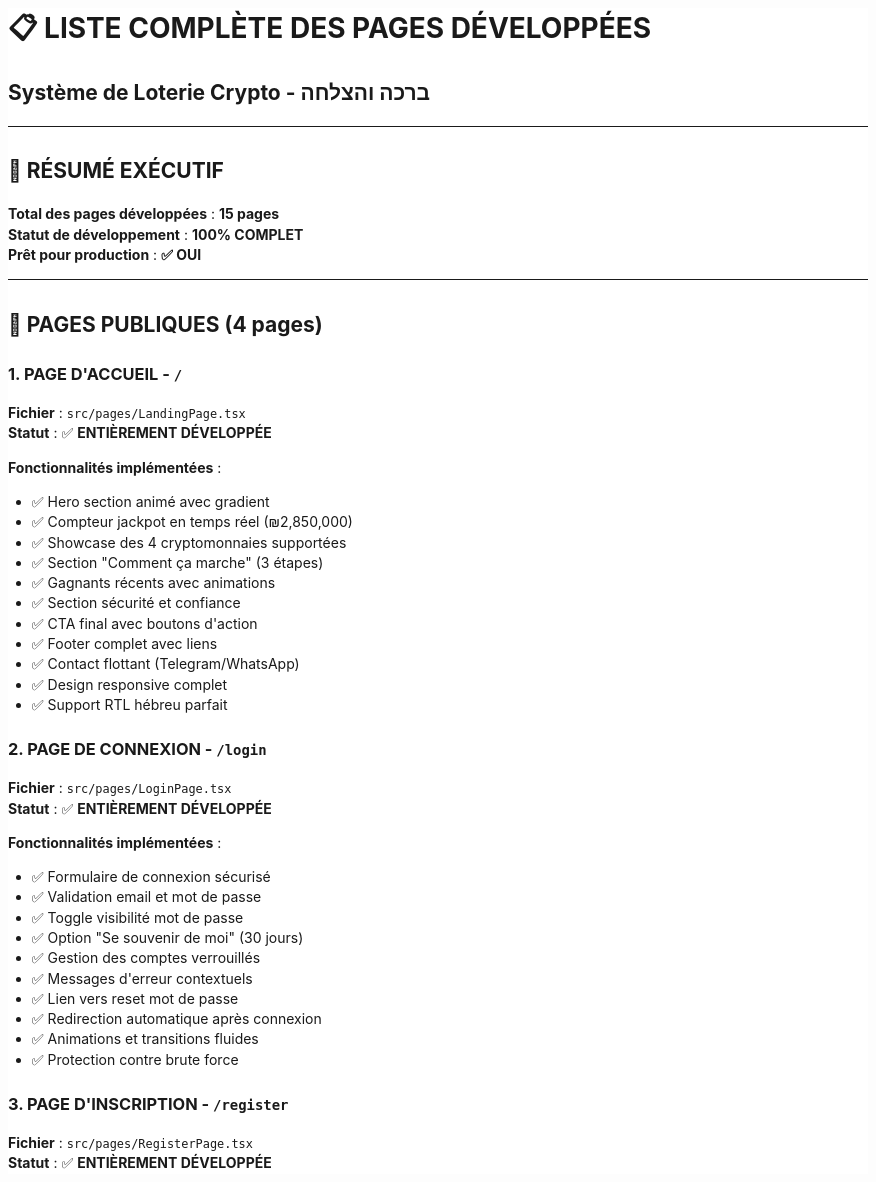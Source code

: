 # 📋 LISTE COMPLÈTE DES PAGES DÉVELOPPÉES
## Système de Loterie Crypto - ברכה והצלחה

---

## 🎯 RÉSUMÉ EXÉCUTIF

**Total des pages développées** : **15 pages**  
**Statut de développement** : **100% COMPLET**  
**Prêt pour production** : **✅ OUI**

---

## 📱 PAGES PUBLIQUES (4 pages)

### 1. **PAGE D'ACCUEIL** - `/`
**Fichier** : `src/pages/LandingPage.tsx`  
**Statut** : ✅ **ENTIÈREMENT DÉVELOPPÉE**

**Fonctionnalités implémentées** :
- ✅ Hero section animé avec gradient
- ✅ Compteur jackpot en temps réel (₪2,850,000)
- ✅ Showcase des 4 cryptomonnaies supportées
- ✅ Section "Comment ça marche" (3 étapes)
- ✅ Gagnants récents avec animations
- ✅ Section sécurité et confiance
- ✅ CTA final avec boutons d'action
- ✅ Footer complet avec liens
- ✅ Contact flottant (Telegram/WhatsApp)
- ✅ Design responsive complet
- ✅ Support RTL hébreu parfait

### 2. **PAGE DE CONNEXION** - `/login`
**Fichier** : `src/pages/LoginPage.tsx`  
**Statut** : ✅ **ENTIÈREMENT DÉVELOPPÉE**

**Fonctionnalités implémentées** :
- ✅ Formulaire de connexion sécurisé
- ✅ Validation email et mot de passe
- ✅ Toggle visibilité mot de passe
- ✅ Option "Se souvenir de moi" (30 jours)
- ✅ Gestion des comptes verrouillés
- ✅ Messages d'erreur contextuels
- ✅ Lien vers reset mot de passe
- ✅ Redirection automatique après connexion
- ✅ Animations et transitions fluides
- ✅ Protection contre brute force

### 3. **PAGE D'INSCRIPTION** - `/register`
**Fichier** : `src/pages/RegisterPage.tsx`  
**Statut** : ✅ **ENTIÈREMENT DÉVELOPPÉE**
